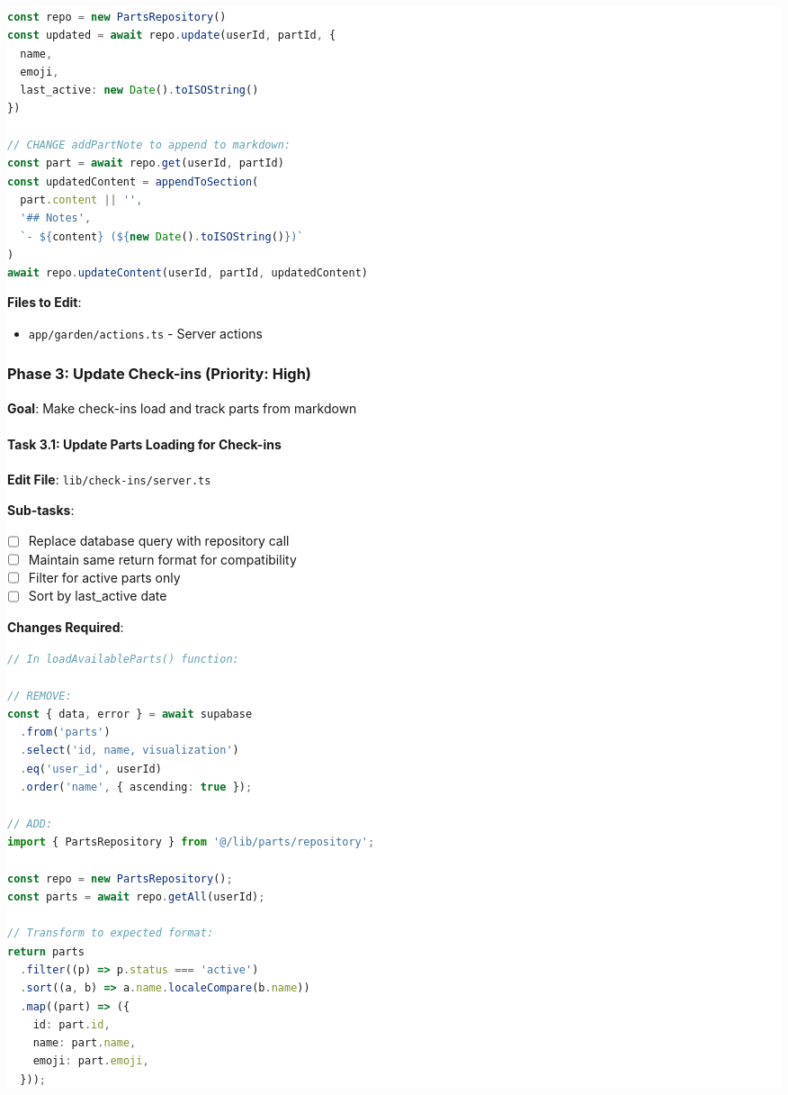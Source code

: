 ```typescript
const repo = new PartsRepository()
const updated = await repo.update(userId, partId, {
  name,
  emoji,
  last_active: new Date().toISOString()
})

// CHANGE addPartNote to append to markdown:
const part = await repo.get(userId, partId)
const updatedContent = appendToSection(
  part.content || '',
  '## Notes',
  `- ${content} (${new Date().toISOString()})`
)
await repo.updateContent(userId, partId, updatedContent)
```

**Files to Edit**:

- `app/garden/actions.ts` - Server actions

### Phase 3: Update Check-ins (Priority: High)

**Goal**: Make check-ins load and track parts from markdown

#### Task 3.1: Update Parts Loading for Check-ins

**Edit File**: `lib/check-ins/server.ts`

**Sub-tasks**:

- [ ] Replace database query with repository call
- [ ] Maintain same return format for compatibility
- [ ] Filter for active parts only
- [ ] Sort by last_active date

**Changes Required**:

```typescript
// In loadAvailableParts() function:

// REMOVE:
const { data, error } = await supabase
  .from('parts')
  .select('id, name, visualization')
  .eq('user_id', userId)
  .order('name', { ascending: true });

// ADD:
import { PartsRepository } from '@/lib/parts/repository';

const repo = new PartsRepository();
const parts = await repo.getAll(userId);

// Transform to expected format:
return parts
  .filter((p) => p.status === 'active')
  .sort((a, b) => a.name.localeCompare(b.name))
  .map((part) => ({
    id: part.id,
    name: part.name,
    emoji: part.emoji,
  }));
```
